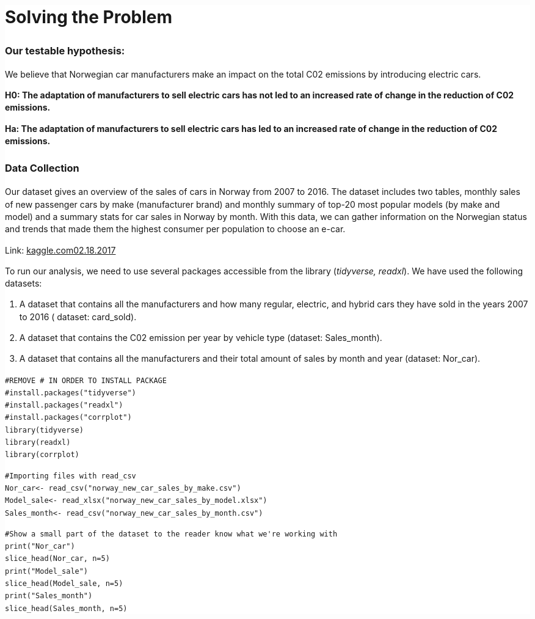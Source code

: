 # Solving the Problem
### Our testable hypothesis:
We believe that Norwegian car manufacturers make an impact on the total C02 emissions by introducing electric cars. 

  **H0: The adaptation of manufacturers to sell electric cars has not led to an increased rate of change in the reduction of C02 emissions.** 

  **Ha: The adaptation of manufacturers to sell electric cars has led to an increased rate of change in the reduction of C02 emissions.**  

### Data Collection
Our dataset gives an overview of the sales of cars in Norway from 2007 to 2016. The dataset includes two tables, monthly sales of new passenger cars by make (manufacturer brand) and monthly summary of top-20 most popular models (by make and model) and a summary stats for car sales in Norway by month. With this data, we can gather information on the Norwegian status and trends that made them the highest consumer per population to choose an e-car. 

Link: 
[kaggle.com02.18.2017](https://www.kaggle.com/dmi3kno/newcarsalesnorway)

To run our analysis, we need to use several packages accessible from the library (*tidyverse, readxl*). We have used the following datasets:

1) A dataset that contains all the manufacturers and how many regular, electric, and hybrid cars they have sold in the years 2007 to 2016 ( dataset: card_sold).

2) A dataset that contains the C02 emission per year by vehicle type  (dataset: Sales_month).

3) A dataset that contains all the manufacturers and their total amount of sales by month and year (dataset: Nor_car).

```{r Installing package, message=FALSE, warning=FALSE, include=FALSE, paged.print=FALSE}
#REMOVE # IN ORDER TO INSTALL PACKAGE
#install.packages("tidyverse")
#install.packages("readxl")
#install.packages("corrplot")
library(tidyverse)
library(readxl)
library(corrplot)
```

```{r Loading Data Files, message=FALSE, warning=FALSE, include=FALSE, paged.print=FALSE}
#Importing files with read_csv
Nor_car<- read_csv("norway_new_car_sales_by_make.csv")
Model_sale<- read_xlsx("norway_new_car_sales_by_model.xlsx")
Sales_month<- read_csv("norway_new_car_sales_by_month.csv")
```

```{r Show Data Tibbles, echo=FALSE, message=FALSE, warning=FALSE}
#Show a small part of the dataset to the reader know what we're working with
print("Nor_car")
slice_head(Nor_car, n=5)
print("Model_sale")
slice_head(Model_sale, n=5)
print("Sales_month")
slice_head(Sales_month, n=5)
```
